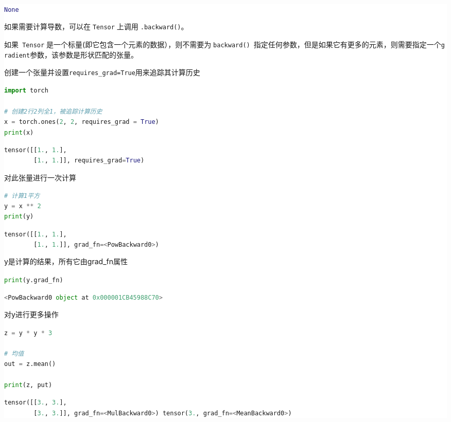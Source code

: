 ```python
None
```

如果需要计算导数，可以在 `Tensor` 上调用 `.backward()`。

如果` Tensor` 是一个标量(即它包含一个元素的数据），则不需要为 `backward() `指定任何参数，但是如果它有更多的元素，则需要指定一个`gradient`参数，该参数是形状匹配的张量。

创建一个张量并设置`requires_grad=True`用来追踪其计算历史

```python
import torch

# 创建2行2列全1，被追踪计算历史
x = torch.ones(2, 2, requires_grad = True)
print(x)
```

```python
tensor([[1., 1.],
        [1., 1.]], requires_grad=True)
```

对此张量进行一次计算

```python
# 计算1平方
y = x ** 2
print(y)
```

```python
tensor([[1., 1.],
        [1., 1.]], grad_fn=<PowBackward0>)
```

y是计算的结果，所有它由grad_fn属性

```python
print(y.grad_fn)
```

```python
<PowBackward0 object at 0x000001CB45988C70>
```

对y进行更多操作

```python
z = y * y * 3

# 均值
out = z.mean()

print(z, put)
```

```python
tensor([[3., 3.],
        [3., 3.]], grad_fn=<MulBackward0>) tensor(3., grad_fn=<MeanBackward0>)
```
